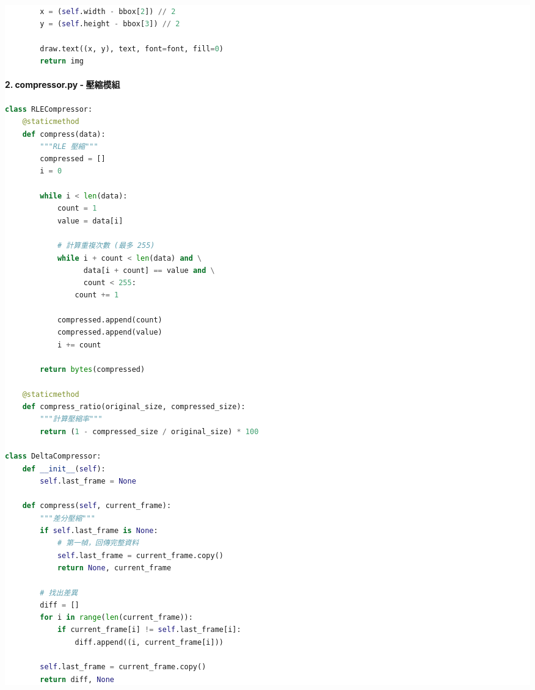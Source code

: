 ```python
        x = (self.width - bbox[2]) // 2
        y = (self.height - bbox[3]) // 2
        
        draw.text((x, y), text, font=font, fill=0)
        return img
```

#### 2. compressor.py - 壓縮模組

```python
class RLECompressor:
    @staticmethod
    def compress(data):
        """RLE 壓縮"""
        compressed = []
        i = 0
        
        while i < len(data):
            count = 1
            value = data[i]
            
            # 計算重複次數 (最多 255)
            while i + count < len(data) and \
                  data[i + count] == value and \
                  count < 255:
                count += 1
            
            compressed.append(count)
            compressed.append(value)
            i += count
        
        return bytes(compressed)
    
    @staticmethod
    def compress_ratio(original_size, compressed_size):
        """計算壓縮率"""
        return (1 - compressed_size / original_size) * 100

class DeltaCompressor:
    def __init__(self):
        self.last_frame = None
    
    def compress(self, current_frame):
        """差分壓縮"""
        if self.last_frame is None:
            # 第一幀，回傳完整資料
            self.last_frame = current_frame.copy()
            return None, current_frame
        
        # 找出差異
        diff = []
        for i in range(len(current_frame)):
            if current_frame[i] != self.last_frame[i]:
                diff.append((i, current_frame[i]))
        
        self.last_frame = current_frame.copy()
        return diff, None
```
